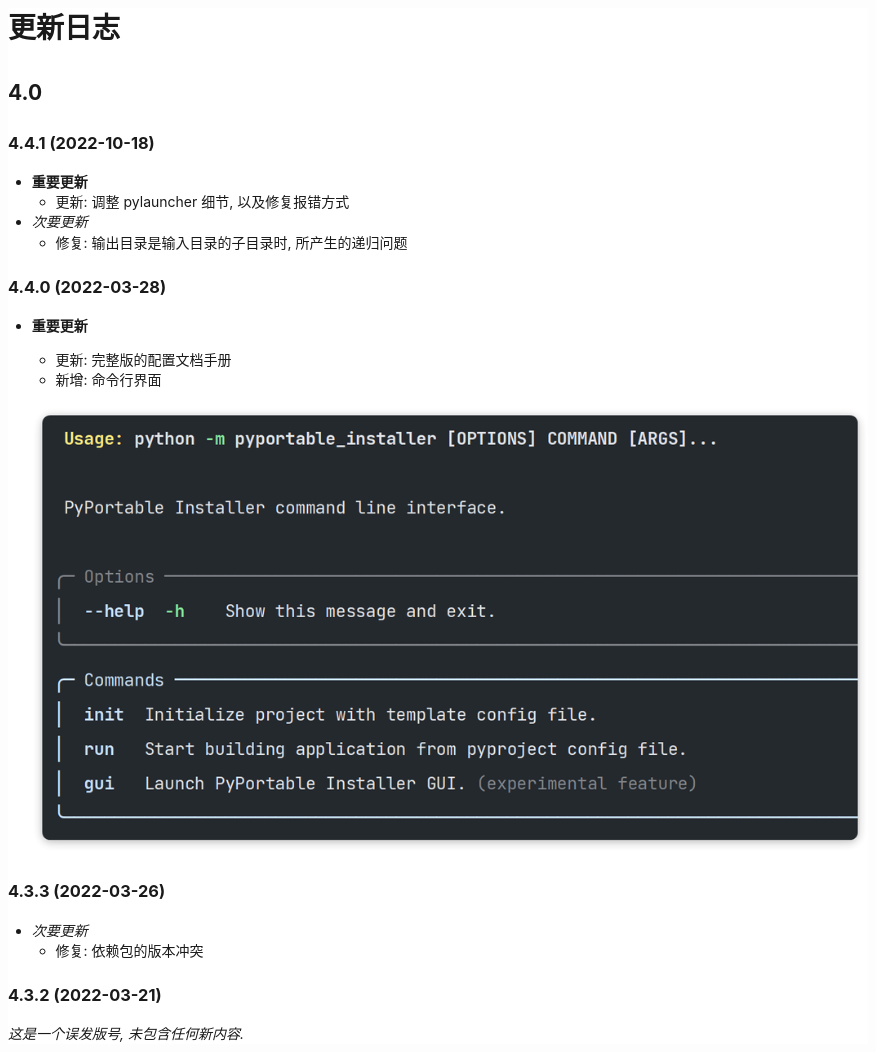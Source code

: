 # 更新日志

## 4.0

### 4.4.1 (2022-10-18)

- **重要更新**
    - 更新: 调整 pylauncher 细节, 以及修复报错方式
- *次要更新*
    - 修复: 输出目录是输入目录的子目录时, 所产生的递归问题

### 4.4.0 (2022-03-28)

- **重要更新**
    - 更新: 完整版的配置文档手册
    - 新增: 命令行界面

    ![](.assets/20220329000054.png)

### 4.3.3 (2022-03-26)

- *次要更新*
    - 修复: 依赖包的版本冲突

### 4.3.2 (2022-03-21)

*这是一个误发版号, 未包含任何新内容.*
